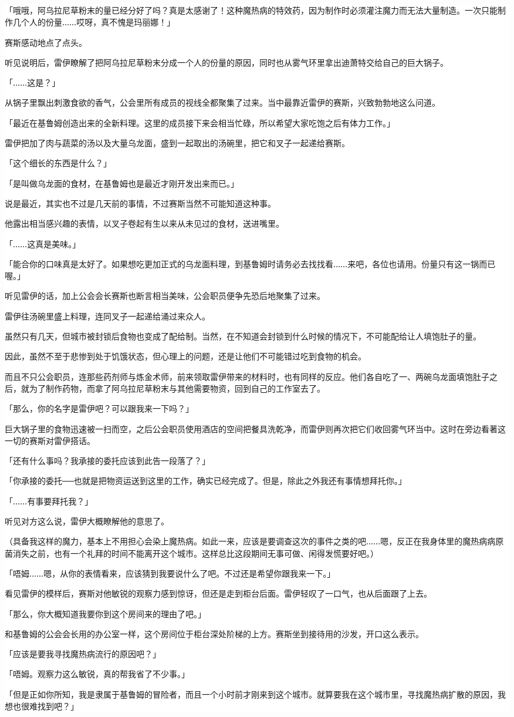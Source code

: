 「哦哦，阿乌拉尼草粉末的量已经分好了吗？真是太感谢了！这种魔热病的特效药，因为制作时必须灌注魔力而无法大量制造。一次只能制作几个人的份量……哎呀，真不愧是玛丽娜！」

赛斯感动地点了点头。

听见说明后，雷伊瞭解了把阿乌拉尼草粉末分成一个人的份量的原因，同时也从雾气环里拿出迪萧特交给自己的巨大锅子。

「……这是？」

从锅子里飘出刺激食欲的香气，公会里所有成员的视线全都聚集了过来。当中最靠近雷伊的赛斯，兴致勃勃地这么问道。

「最近在基鲁姆创造出来的全新料理。这里的成员接下来会相当忙碌，所以希望大家吃饱之后有体力工作。」

雷伊把加了肉与蔬菜的汤以及大量乌龙面，盛到一起取出的汤碗里，把它和叉子一起递给赛斯。

「这个细长的东西是什么？」

「是叫做乌龙面的食材，在基鲁姆也是最近才刚开发出来而已。」

说是最近，其实也不过是几天前的事情，不过赛斯当然不可能知道这种事。

他露出相当感兴趣的表情，以叉子卷起有生以来从未见过的食材，送进嘴里。

「……这真是美味。」

「能合你的口味真是太好了。如果想吃更加正式的乌龙面料理，到基鲁姆时请务必去找找看……来吧，各位也请用。份量只有这一锅而已喔。」

听见雷伊的话，加上公会会长赛斯也断言相当美味，公会职员便争先恐后地聚集了过来。

雷伊往汤碗里盛上料理，连同叉子一起递给涌过来众人。

虽然只有几天，但城市被封锁后食物也变成了配给制。当然，在不知道会封锁到什么时候的情况下，不可能配给让人填饱肚子的量。

因此，虽然不至于悲惨到处于饥饿状态，但心理上的问题，还是让他们不可能错过吃到食物的机会。

而且不只公会职员，连那些药剂师与炼金术师，前来领取雷伊带来的材料时，也有同样的反应。他们各自吃了一、两碗乌龙面填饱肚子之后，就为了制作药物，而拿了阿乌拉尼草粉末与其他需要物资，回到自己的工作室去了。

「那么，你的名字是雷伊吧？可以跟我来一下吗？」

巨大锅子里的食物迅速被一扫而空，之后公会职员使用酒店的空间把餐具洗乾净，而雷伊则再次把它们收回雾气环当中。这时在旁边看著这一切的赛斯对雷伊搭话。

「还有什么事吗？我承接的委托应该到此告一段落了？」

「你承接的委托──也就是把物资运送到这里的工作，确实已经完成了。但是，除此之外我还有事情想拜托你。」

「……有事要拜托我？」

听见对方这么说，雷伊大概瞭解他的意思了。

（具备我这样的魔力，基本上不用担心会染上魔热病。如此一来，应该是要调查这次的事件之类的吧……嗯，反正在我身体里的魔热病病原菌消失之前，也有一个礼拜的时间不能离开这个城市。这样总比这段期间无事可做、闲得发慌要好吧。）

「唔姆……嗯，从你的表情看来，应该猜到我要说什么了吧。不过还是希望你跟我来一下。」

看见雷伊的模样后，赛斯对他敏锐的观察力感到惊讶，但还是走到柜台后面。雷伊轻叹了一口气，也从后面跟了上去。

「那么，你大概知道我要你到这个房间来的理由了吧。」

和基鲁姆的公会会长用的办公室一样，这个房间位于柜台深处阶梯的上方。赛斯坐到接待用的沙发，开口这么表示。

「应该是要我寻找魔热病流行的原因吧？」

「唔姆。观察力这么敏锐，真的帮我省了不少事。」

「但是正如你所知，我是隶属于基鲁姆的冒险者，而且一个小时前才刚来到这个城市。就算要我在这个城市里，寻找魔热病扩散的原因，我想也很难找到吧？」

